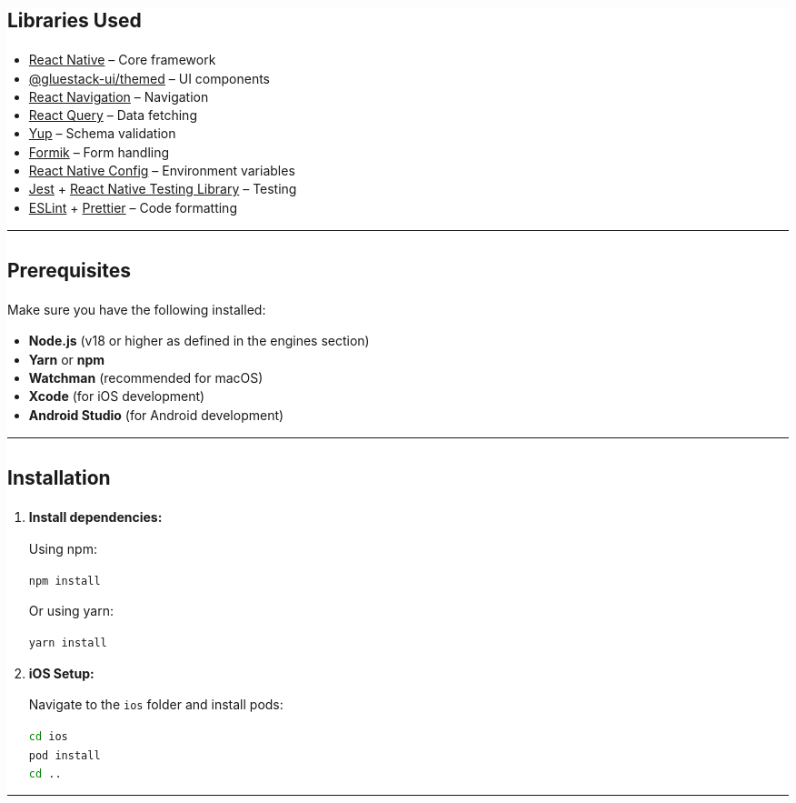 
## Libraries Used

- [React Native](https://reactnative.dev/) – Core framework
- [@gluestack-ui/themed](https://ui.gluestack.io/docs) – UI components
- [React Navigation](https://reactnavigation.org/) – Navigation
- [React Query](https://tanstack.com/query/latest) – Data fetching
- [Yup](https://github.com/jquense/yup) – Schema validation
- [Formik](https://formik.org/) – Form handling
- [React Native Config](https://github.com/luggit/react-native-config) – Environment variables
- [Jest](https://jestjs.io/) + [React Native Testing Library](https://github.com/callstack/react-native-testing-library) – Testing
- [ESLint](https://eslint.org/) + [Prettier](https://prettier.io/) – Code formatting

---

## Prerequisites

Make sure you have the following installed:

- **Node.js** (v18 or higher as defined in the engines section)
- **Yarn** or **npm**
- **Watchman** (recommended for macOS)
- **Xcode** (for iOS development)
- **Android Studio** (for Android development)

---

## Installation

1. **Install dependencies:**

   Using npm:

   ```bash
   npm install
   ```

   Or using yarn:

   ```bash
   yarn install
   ```

2. **iOS Setup:**

   Navigate to the `ios` folder and install pods:

   ```bash
   cd ios
   pod install
   cd ..
   ```

---
